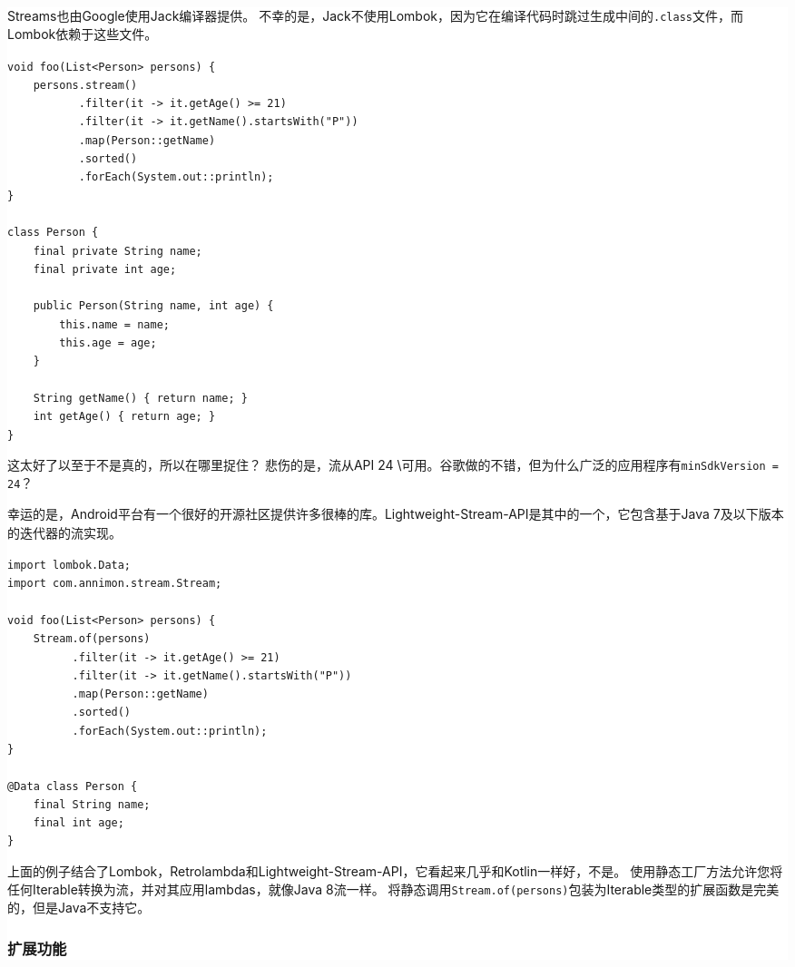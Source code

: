 Streams也由Google使用Jack编译器提供。 不幸的是，Jack不使用Lombok，因为它在编译代码时跳过生成中间的`.class`文件，而Lombok依赖于这些文件。


```
void foo(List<Person> persons) {
    persons.stream()
           .filter(it -> it.getAge() >= 21)
           .filter(it -> it.getName().startsWith("P"))
           .map(Person::getName)
           .sorted()
           .forEach(System.out::println);
}

class Person {
    final private String name;
    final private int age;

    public Person(String name, int age) {
        this.name = name;
        this.age = age;
    }

    String getName() { return name; }
    int getAge() { return age; }
}
```

这太好了以至于不是真的，所以在哪里捉住？ 悲伤的是，流从API 24 \可用。谷歌做的不错，但为什么广泛的应用程序有` minSdkVersion = 24 `？

幸运的是，Android平台有一个很好的开源社区提供许多很棒的库。Lightweight-Stream-API是其中的一个，它包含基于Java 7及以下版本的迭代器的流实现。

```
import lombok.Data;
import com.annimon.stream.Stream;

void foo(List<Person> persons) {
    Stream.of(persons)
          .filter(it -> it.getAge() >= 21)
          .filter(it -> it.getName().startsWith("P"))
          .map(Person::getName)
          .sorted()
          .forEach(System.out::println);
}

@Data class Person {
    final String name;
    final int age;
}
```

上面的例子结合了Lombok，Retrolambda和Lightweight-Stream-API，它看起来几乎和Kotlin一样好，不是。 使用静态工厂方法允许您将任何Iterable转换为流，并对其应用lambdas，就像Java 8流一样。 将静态调用` Stream.of(persons) `包装为Iterable类型的扩展函数是完美的，但是Java不支持它。

### 扩展功能
